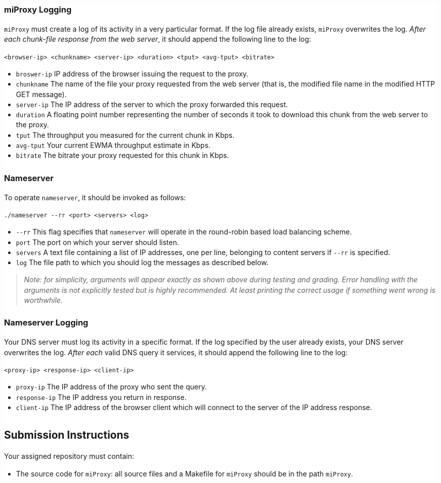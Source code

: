 ### miProxy Logging

`miProxy` must create a log of its activity in a very particular format. If the log file already exists, `miProxy` overwrites the log. *After each chunk-file response from the web server*, it should append the following line to the log:

`<browser-ip> <chunkname> <server-ip> <duration> <tput> <avg-tput> <bitrate>`

* `broswer-ip` IP address of the browser issuing the request to the proxy.
* `chunkname` The name of the file your proxy requested from the web server (that is, the modified file name in the modified HTTP GET message).
* `server-ip` The IP address of the server to which the proxy forwarded this request.
* `duration` A floating point number representing the number of seconds it took to download this chunk from the web server to the proxy.
* `tput` The throughput you measured for the current chunk in Kbps.
* `avg-tput` Your current EWMA throughput estimate in Kbps.
* `bitrate` The bitrate your proxy requested for this chunk in Kbps.

### Nameserver

To operate `nameserver`, it should be invoked as follows:

`./nameserver --rr <port> <servers> <log>`

* `--rr` This flag specifies that `nameserver` will operate in the round-robin based load balancing scheme.
* `port` The port on which your server should listen.
* `servers` A text file containing a list of IP addresses, one per line, belonging to content servers if `--rr` is specified. 
* `log` The file path to which you should log the messages as described below.

> *Note: for simplicity, arguments will appear exactly as shown above during testing and grading. Error handling with the arguments is not explicitly tested but is highly recommended. At least printing the correct usage if something went wrong is worthwhile.*

### Nameserver Logging

Your DNS server must log its activity in a specific format. If the log specified by the user already exists, your DNS server overwrites the log. *After each* valid DNS query it services, it should append the following line to the log:

`<proxy-ip> <response-ip> <client-ip>`

* `proxy-ip` The IP address of the proxy who sent the query.
* `response-ip` The IP address you return in response.
* `client-ip` The IP address of the browser client which will connect to the server of the IP address response.

<a name="submission-instr"></a>


## Submission Instructions
Your assigned repository must contain:

* The source code for `miProxy`: all source files and a Makefile for `miProxy` should be in the path `miProxy`. 
